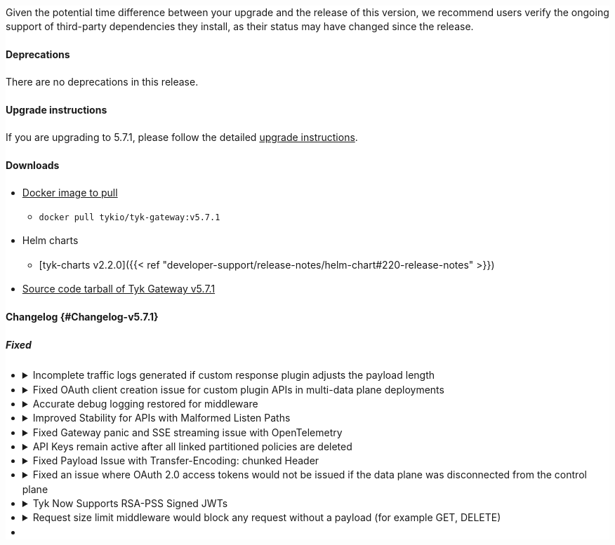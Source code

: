Given the potential time difference between your upgrade and the release of this version, we recommend users verify the ongoing support of third-party dependencies they install, as their status may have changed since the release.

#### Deprecations

There are no deprecations in this release.


#### Upgrade instructions
If you are upgrading to 5.7.1, please follow the detailed [upgrade instructions](#upgrading-tyk).

#### Downloads
- [Docker image to pull](https://hub.docker.com/r/tykio/tyk-gateway/tags?page=&page_size=&ordering=&name=v5.7.1)
  - ```bash
    docker pull tykio/tyk-gateway:v5.7.1
    ``` 
- Helm charts
  - [tyk-charts v2.2.0]({{< ref "developer-support/release-notes/helm-chart#220-release-notes" >}})

- [Source code tarball of Tyk Gateway v5.7.1](https://github.com/TykTechnologies/tyk/releases/tag/v5.7.1)

#### Changelog {#Changelog-v5.7.1} 
##### Fixed

<ul>
<li>
<details><summary>Incomplete traffic logs generated if custom response plugin adjusts the payload length</summary></details>
</li>
<li>
<details><summary>Fixed OAuth client creation issue for custom plugin APIs in multi-data plane deployments</summary></details>
</li>
<li>
<details><summary>Accurate debug logging restored for middleware</summary></details>
</li>
<li>
<details><summary>Improved Stability for APIs with Malformed Listen Paths</summary></details>
</li>
<li>
<details><summary>Fixed Gateway panic and SSE streaming issue with OpenTelemetry</summary></details>
</li>
<li>
<details><summary>API Keys remain active after all linked partitioned policies are deleted</summary></details>
</li>
<li>
<details><summary>Fixed Payload Issue with Transfer-Encoding: chunked Header</summary></details>
</li>
<li>
<details><summary>Fixed an issue where OAuth 2.0 access tokens would not be issued if the data plane was disconnected from the control plane</summary></details>
</li>
<li>
<details><summary>Tyk Now Supports RSA-PSS Signed JWTs</summary></details>
</li>
<li>
<details><summary>Request size limit middleware would block any request without a payload (for example GET, DELETE)</summary></details>
</li>
<li>